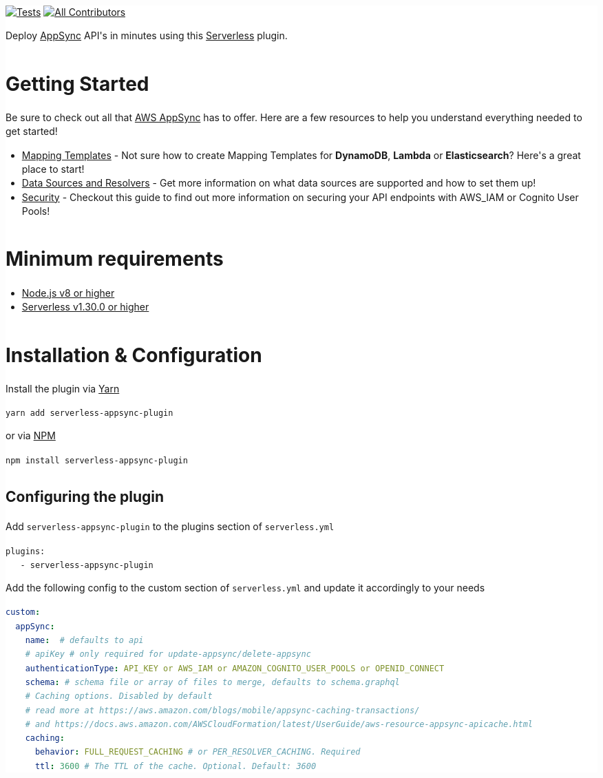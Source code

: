 [![Tests](https://github.com/sid88in/serverless-appsync-plugin/workflows/Tests/badge.svg)](https://github.com/sid88in/serverless-appsync-plugin/actions?query=workflow%3ATests) 
[![All Contributors](https://img.shields.io/badge/all_contributors-61-orange.svg?style=flat-square)](#contributors-)


Deploy [AppSync](https://aws.amazon.com/appsync) API's in minutes using this [Serverless](https://www.serverless.com/) plugin.

# Getting Started

Be sure to check out all that [AWS AppSync](https://aws.amazon.com/appsync) has to offer. Here are a few resources to help you understand everything needed to get started!

* [Mapping Templates](https://docs.aws.amazon.com/appsync/latest/devguide/resolver-mapping-template-reference.html) - Not sure how to create Mapping Templates for **DynamoDB**, **Lambda** or **Elasticsearch**? Here's a great place to start!
* [Data Sources and Resolvers](https://docs.aws.amazon.com/appsync/latest/devguide/tutorials.html) - Get more information on what data sources are supported and how to set them up!
* [Security](https://docs.aws.amazon.com/appsync/latest/devguide/security.html) - Checkout this guide to find out more information on securing your API endpoints with AWS_IAM or Cognito User Pools!

# Minimum requirements

* [Node.js v8 or higher](https://nodejs.org)
* [Serverless v1.30.0 or higher](https://github.com/serverless/serverless)

# Installation & Configuration

Install the plugin via [Yarn](https://yarnpkg.com/lang/en/docs/install/)

```
yarn add serverless-appsync-plugin
```

or via [NPM](https://docs.npmjs.com/cli/install)

```
npm install serverless-appsync-plugin
```

## Configuring the plugin

Add ```serverless-appsync-plugin``` to the plugins section of ```serverless.yml```

```
plugins:
   - serverless-appsync-plugin
```

Add the following config to the custom section of ```serverless.yml``` and update it accordingly to your needs

```yaml
custom:
  appSync:
    name:  # defaults to api
    # apiKey # only required for update-appsync/delete-appsync
    authenticationType: API_KEY or AWS_IAM or AMAZON_COGNITO_USER_POOLS or OPENID_CONNECT
    schema: # schema file or array of files to merge, defaults to schema.graphql
    # Caching options. Disabled by default
    # read more at https://aws.amazon.com/blogs/mobile/appsync-caching-transactions/
    # and https://docs.aws.amazon.com/AWSCloudFormation/latest/UserGuide/aws-resource-appsync-apicache.html
    caching:
      behavior: FULL_REQUEST_CACHING # or PER_RESOLVER_CACHING. Required
      ttl: 3600 # The TTL of the cache. Optional. Default: 3600
```